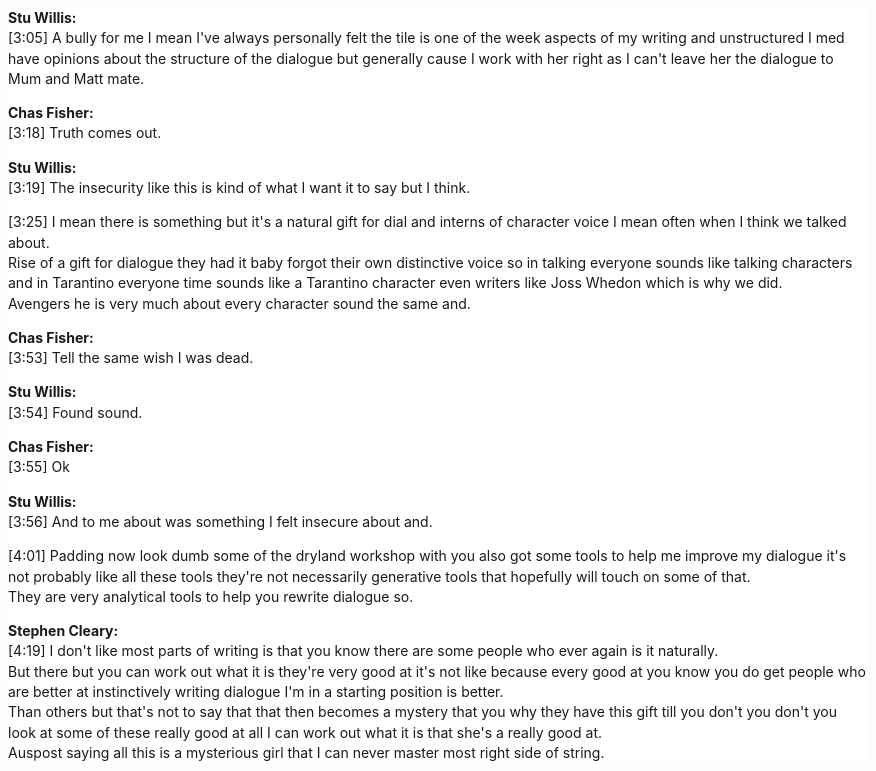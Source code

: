 **Stu Willis:**  
\[3:05\] <span title="3:05 - 3:18">A bully for me I mean I've always
personally felt the tile is one of the week aspects of my writing and
unstructured I med have opinions about the structure of the dialogue but
generally cause I work with her right as I can't leave her the dialogue
to Mum and Matt mate.</span>  

**Chas Fisher:**  
\[3:18\] <span title="3:18 - 3:19">Truth comes out.</span>  

**Stu Willis:**  
\[3:19\] <span title="3:19 - 3:24">The insecurity like this is kind of
what I want it to say but I think.</span>  

\[3:25\] <span title="3:25 - 3:34">I mean there is something but it's a
natural gift for dial and interns of character voice I mean often when I
think we talked about.</span>  
<span title="3:34 - 3:48">Rise of a gift for dialogue they had it baby
forgot their own distinctive voice so in talking everyone sounds like
talking characters and in Tarantino everyone time sounds like a
Tarantino character even writers like Joss Whedon which is why we
did.</span>  
<span title="3:48 - 3:53">Avengers he is very much about every character
sound the same and.</span>  

**Chas Fisher:**  
\[3:53\] <span title="3:53 - 3:54">Tell the same wish I was
dead.</span>  

**Stu Willis:**  
\[3:54\] <span title="3:54 - 3:55">Found sound.</span>  

**Chas Fisher:**  
\[3:55\] <span title="3:55 - 3:56">Ok</span>  

**Stu Willis:**  
\[3:56\] <span title="3:56 - 4:00">And to me about was something I felt
insecure about and.</span>  

\[4:01\] <span title="4:01 - 4:14">Padding now look dumb some of the
dryland workshop with you also got some tools to help me improve my
dialogue it's not probably like all these tools they're not necessarily
generative tools that hopefully will touch on some of that.</span>  
<span title="4:14 - 4:19">They are very analytical tools to help you
rewrite dialogue so.</span>  

**Stephen Cleary:**  
\[4:19\] <span title="4:19 - 4:25">I don't like most parts of writing is
that you know there are some people who ever again is it
naturally.</span>  
<span title="4:25 - 4:36">But there but you can work out what it is
they're very good at it's not like because every good at you know you do
get people who are better at instinctively writing dialogue I'm in a
starting position is better.</span>  
<span title="4:36 - 4:46">Than others but that's not to say that that
then becomes a mystery that you why they have this gift till you don't
you don't you look at some of these really good at all I can work out
what it is that she's a really good at.</span>  
<span title="4:47 - 4:51">Auspost saying all this is a mysterious girl
that I can never master most right side of string.</span>  
